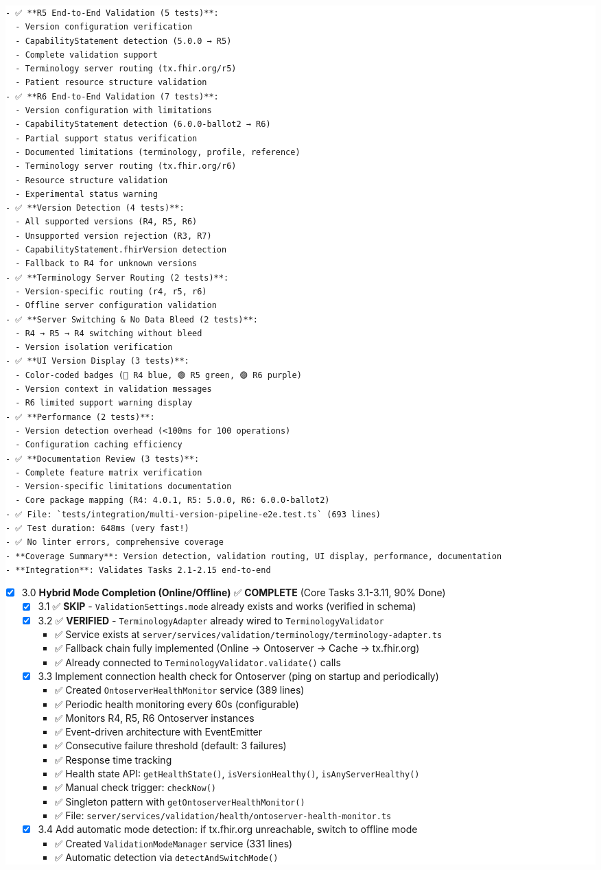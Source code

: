     - ✅ **R5 End-to-End Validation (5 tests)**:
      - Version configuration verification
      - CapabilityStatement detection (5.0.0 → R5)
      - Complete validation support
      - Terminology server routing (tx.fhir.org/r5)
      - Patient resource structure validation
    - ✅ **R6 End-to-End Validation (7 tests)**:
      - Version configuration with limitations
      - CapabilityStatement detection (6.0.0-ballot2 → R6)
      - Partial support status verification
      - Documented limitations (terminology, profile, reference)
      - Terminology server routing (tx.fhir.org/r6)
      - Resource structure validation
      - Experimental status warning
    - ✅ **Version Detection (4 tests)**:
      - All supported versions (R4, R5, R6)
      - Unsupported version rejection (R3, R7)
      - CapabilityStatement.fhirVersion detection
      - Fallback to R4 for unknown versions
    - ✅ **Terminology Server Routing (2 tests)**:
      - Version-specific routing (r4, r5, r6)
      - Offline server configuration validation
    - ✅ **Server Switching & No Data Bleed (2 tests)**:
      - R4 → R5 → R4 switching without bleed
      - Version isolation verification
    - ✅ **UI Version Display (3 tests)**:
      - Color-coded badges (🔵 R4 blue, 🟢 R5 green, 🟣 R6 purple)
      - Version context in validation messages
      - R6 limited support warning display
    - ✅ **Performance (2 tests)**:
      - Version detection overhead (<100ms for 100 operations)
      - Configuration caching efficiency
    - ✅ **Documentation Review (3 tests)**:
      - Complete feature matrix verification
      - Version-specific limitations documentation
      - Core package mapping (R4: 4.0.1, R5: 5.0.0, R6: 6.0.0-ballot2)
    - ✅ File: `tests/integration/multi-version-pipeline-e2e.test.ts` (693 lines)
    - ✅ Test duration: 648ms (very fast!)
    - ✅ No linter errors, comprehensive coverage
    - **Coverage Summary**: Version detection, validation routing, UI display, performance, documentation
    - **Integration**: Validates Tasks 2.1-2.15 end-to-end

- [x] 3.0 **Hybrid Mode Completion (Online/Offline)** ✅ **COMPLETE** (Core Tasks 3.1-3.11, 90% Done)
  - [x] 3.1 ✅ **SKIP** - `ValidationSettings.mode` already exists and works (verified in schema)
  - [x] 3.2 ✅ **VERIFIED** - `TerminologyAdapter` already wired to `TerminologyValidator`
    - ✅ Service exists at `server/services/validation/terminology/terminology-adapter.ts`
    - ✅ Fallback chain fully implemented (Online → Ontoserver → Cache → tx.fhir.org)
    - ✅ Already connected to `TerminologyValidator.validate()` calls
  - [x] 3.3 Implement connection health check for Ontoserver (ping on startup and periodically)
    - ✅ Created `OntoserverHealthMonitor` service (389 lines)
    - ✅ Periodic health monitoring every 60s (configurable)
    - ✅ Monitors R4, R5, R6 Ontoserver instances
    - ✅ Event-driven architecture with EventEmitter
    - ✅ Consecutive failure threshold (default: 3 failures)
    - ✅ Response time tracking
    - ✅ Health state API: `getHealthState()`, `isVersionHealthy()`, `isAnyServerHealthy()`
    - ✅ Manual check trigger: `checkNow()`
    - ✅ Singleton pattern with `getOntoserverHealthMonitor()`
    - ✅ File: `server/services/validation/health/ontoserver-health-monitor.ts`
  - [x] 3.4 Add automatic mode detection: if tx.fhir.org unreachable, switch to offline mode
    - ✅ Created `ValidationModeManager` service (331 lines)
    - ✅ Automatic detection via `detectAndSwitchMode()`